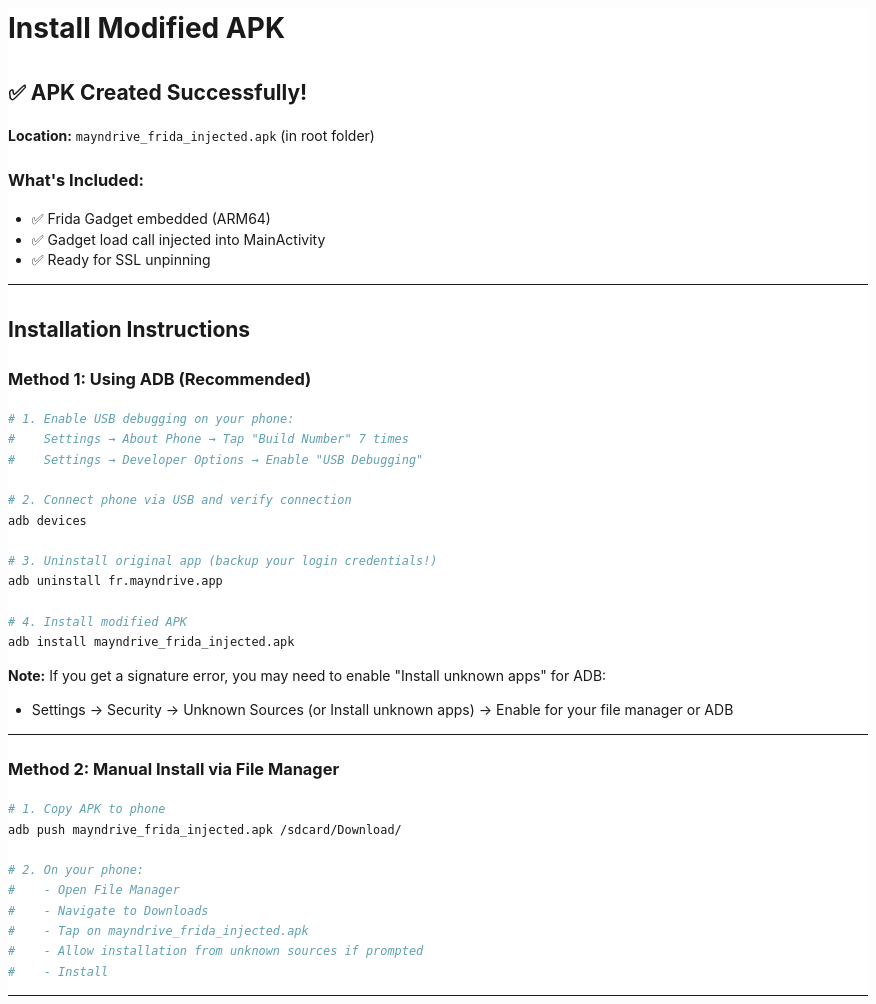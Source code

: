 # Install Modified APK

## ✅ APK Created Successfully!

**Location:** `mayndrive_frida_injected.apk` (in root folder)

### What's Included:
- ✅ Frida Gadget embedded (ARM64)
- ✅ Gadget load call injected into MainActivity
- ✅ Ready for SSL unpinning

---

## Installation Instructions

### Method 1: Using ADB (Recommended)

```bash
# 1. Enable USB debugging on your phone:
#    Settings → About Phone → Tap "Build Number" 7 times
#    Settings → Developer Options → Enable "USB Debugging"

# 2. Connect phone via USB and verify connection
adb devices

# 3. Uninstall original app (backup your login credentials!)
adb uninstall fr.mayndrive.app

# 4. Install modified APK
adb install mayndrive_frida_injected.apk
```

**Note:** If you get a signature error, you may need to enable "Install unknown apps" for ADB:
- Settings → Security → Unknown Sources (or Install unknown apps) → Enable for your file manager or ADB

---

### Method 2: Manual Install via File Manager

```bash
# 1. Copy APK to phone
adb push mayndrive_frida_injected.apk /sdcard/Download/

# 2. On your phone:
#    - Open File Manager
#    - Navigate to Downloads
#    - Tap on mayndrive_frida_injected.apk
#    - Allow installation from unknown sources if prompted
#    - Install
```

---
